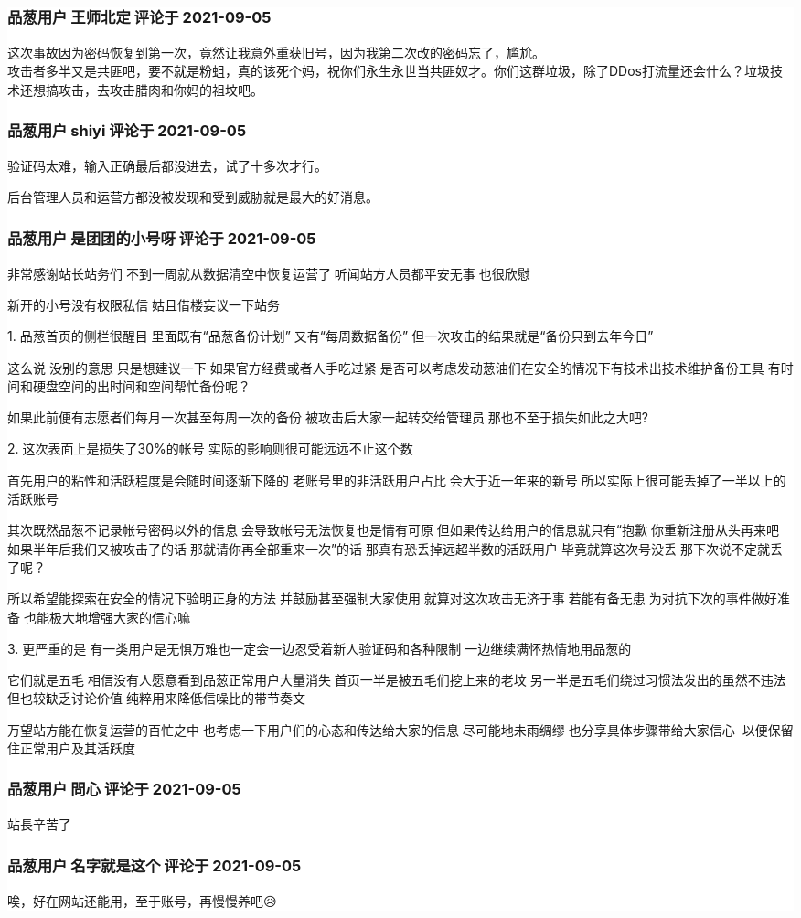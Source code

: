 

            
### 品葱用户 **王师北定** 评论于 2021-09-05
        
这次事故因为密码恢复到第一次，竟然让我意外重获旧号，因为我第二次改的密码忘了，尴尬。  
攻击者多半又是共匪吧，要不就是粉蛆，真的该死个妈，祝你们永生永世当共匪奴才。你们这群垃圾，除了DDos打流量还会什么？垃圾技术还想搞攻击，去攻击腊肉和你妈的祖坟吧。
        


            
### 品葱用户 **shiyi** 评论于 2021-09-05
        
验证码太难，输入正确最后都没进去，试了十多次才行。  
  
后台管理人员和运营方都没被发现和受到威胁就是最大的好消息。
        


            
### 品葱用户 **是团团的小号呀** 评论于 2021-09-05
        
非常感谢站长站务们 不到一周就从数据清空中恢复运营了 听闻站方人员都平安无事 也很欣慰  
  
新开的小号没有权限私信 姑且借楼妄议一下站务  
  
1\. 品葱首页的侧栏很醒目 里面既有“品葱备份计划” 又有“每周数据备份” 但一次攻击的结果就是“备份只到去年今日”  
  
这么说 没别的意思 只是想建议一下 如果官方经费或者人手吃过紧 是否可以考虑发动葱油们在安全的情况下有技术出技术维护备份工具 有时间和硬盘空间的出时间和空间帮忙备份呢？  
  
如果此前便有志愿者们每月一次甚至每周一次的备份 被攻击后大家一起转交给管理员 那也不至于损失如此之大吧?  
  
  
2\. 这次表面上是损失了30%的帐号 实际的影响则很可能远远不止这个数  
  
首先用户的粘性和活跃程度是会随时间逐渐下降的 老账号里的非活跃用户占比 会大于近一年来的新号 所以实际上很可能丢掉了一半以上的活跃账号  
  
其次既然品葱不记录帐号密码以外的信息 会导致帐号无法恢复也是情有可原 但如果传达给用户的信息就只有“抱歉 你重新注册从头再来吧 如果半年后我们又被攻击了的话 那就请你再全部重来一次”的话 那真有恐丢掉远超半数的活跃用户 毕竟就算这次号没丢 那下次说不定就丢了呢？  
  
所以希望能探索在安全的情况下验明正身的方法 并鼓励甚至强制大家使用 就算对这次攻击无济于事 若能有备无患 为对抗下次的事件做好准备 也能极大地增强大家的信心嘛  
  
  
3\. 更严重的是 有一类用户是无惧万难也一定会一边忍受着新人验证码和各种限制 一边继续满怀热情地用品葱的  
  
它们就是五毛 相信没有人愿意看到品葱正常用户大量消失 首页一半是被五毛们挖上来的老坟 另一半是五毛们绕过习惯法发出的虽然不违法但也较缺乏讨论价值 纯粹用来降低信噪比的带节奏文  
  
  
万望站方能在恢复运营的百忙之中 也考虑一下用户们的心态和传达给大家的信息 尽可能地未雨绸缪 也分享具体步骤带给大家信心  以便保留住正常用户及其活跃度
        


            
### 品葱用户 **問心** 评论于 2021-09-05
        
站長辛苦了
        


            
### 品葱用户 **名字就是这个** 评论于 2021-09-05
        
唉，好在网站还能用，至于账号，再慢慢养吧😥
        

